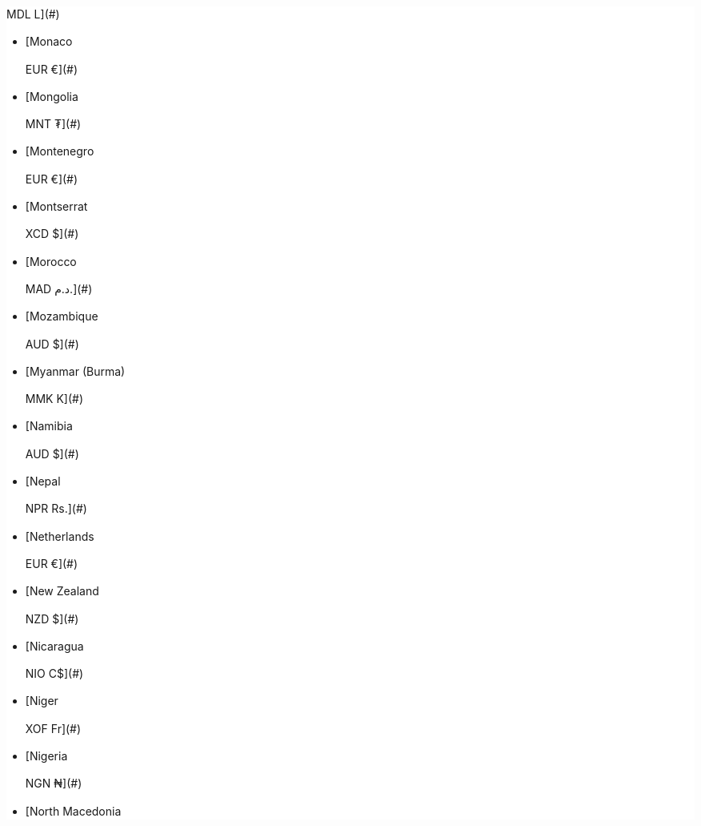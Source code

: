   MDL
  L](#)
* [Monaco

  EUR
  €](#)
* [Mongolia

  MNT
  ₮](#)
* [Montenegro

  EUR
  €](#)
* [Montserrat

  XCD
  $](#)
* [Morocco

  MAD
  د.م.](#)
* [Mozambique

  AUD
  $](#)
* [Myanmar (Burma)

  MMK
  K](#)
* [Namibia

  AUD
  $](#)
* [Nepal

  NPR
  Rs.](#)
* [Netherlands

  EUR
  €](#)
* [New Zealand

  NZD
  $](#)
* [Nicaragua

  NIO
  C$](#)
* [Niger

  XOF
  Fr](#)
* [Nigeria

  NGN
  ₦](#)
* [North Macedonia
